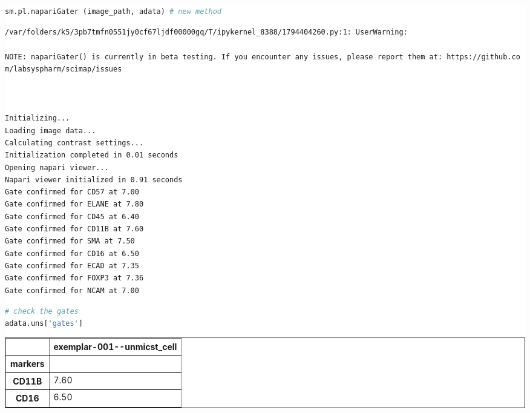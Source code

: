 
```python
sm.pl.napariGater (image_path, adata) # new method
```

    /var/folders/k5/3pb7tmfn0551jy0cf67ljdf00000gq/T/ipykernel_8388/1794404260.py:1: UserWarning:
    
    NOTE: napariGater() is currently in beta testing. If you encounter any issues, please report them at: https://github.com/labsyspharm/scimap/issues
    


    Initializing...
    Loading image data...
    Calculating contrast settings...
    Initialization completed in 0.01 seconds
    Opening napari viewer...
    Napari viewer initialized in 0.91 seconds
    Gate confirmed for CD57 at 7.00
    Gate confirmed for ELANE at 7.80
    Gate confirmed for CD45 at 6.40
    Gate confirmed for CD11B at 7.60
    Gate confirmed for SMA at 7.50
    Gate confirmed for CD16 at 6.50
    Gate confirmed for ECAD at 7.35
    Gate confirmed for FOXP3 at 7.36
    Gate confirmed for NCAM at 7.00



```python
# check the gates
adata.uns['gates']
```




<div>
<style scoped>
    .dataframe tbody tr th:only-of-type {
        vertical-align: middle;
    }

    .dataframe tbody tr th {
        vertical-align: top;
    }

    .dataframe thead th {
        text-align: right;
    }
</style>
<table border="1" class="dataframe">
  <thead>
    <tr style="text-align: right;">
      <th></th>
      <th>exemplar-001--unmicst_cell</th>
    </tr>
    <tr>
      <th>markers</th>
      <th></th>
    </tr>
  </thead>
  <tbody>
    <tr>
      <th>CD11B</th>
      <td>7.60</td>
    </tr>
    <tr>
      <th>CD16</th>
      <td>6.50</td>